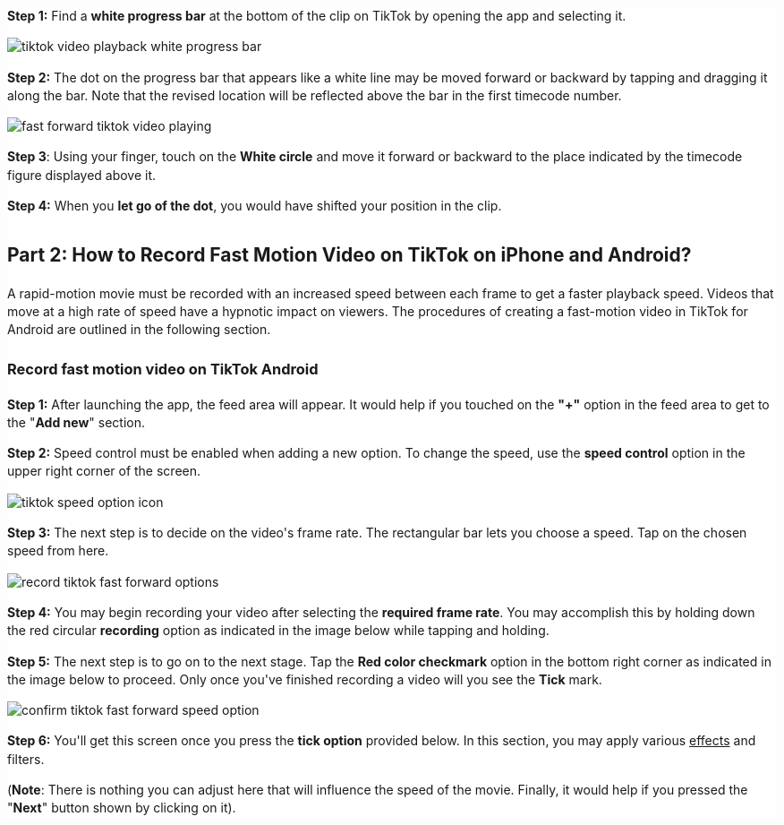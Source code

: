 **Step 1:** Find a **white progress bar** at the bottom of the clip on TikTok by opening the app and selecting it.

![tiktok video playback white progress bar](https://images.wondershare.com/filmora/article-images/tiktok-video-playback-white-progress-bar.jpg)

**Step 2:** The dot on the progress bar that appears like a white line may be moved forward or backward by tapping and dragging it along the bar. Note that the revised location will be reflected above the bar in the first timecode number.

![fast forward tiktok video playing](https://images.wondershare.com/filmora/article-images/fast-forward-tiktok-video-playing.jpg)

**Step 3**: Using your finger, touch on the **White circle** and move it forward or backward to the place indicated by the timecode figure displayed above it.

**Step 4:** When you **let go of the dot**, you would have shifted your position in the clip.

## Part 2: How to Record Fast Motion Video on TikTok on iPhone and Android?

A rapid-motion movie must be recorded with an increased speed between each frame to get a faster playback speed. Videos that move at a high rate of speed have a hypnotic impact on viewers. The procedures of creating a fast-motion video in TikTok for Android are outlined in the following section.

### **Record fast motion video on TikTok Android**

**Step 1:** After launching the app, the feed area will appear. It would help if you touched on the **"+"** option in the feed area to get to the "**Add new**" section.

**Step 2:** Speed control must be enabled when adding a new option. To change the speed, use the **speed control** option in the upper right corner of the screen.

![tiktok speed option icon](https://images.wondershare.com/filmora/article-images/tiktok-speed-option-icon.jpg)

**Step 3:** The next step is to decide on the video's frame rate. The rectangular bar lets you choose a speed. Tap on the chosen speed from here.

![record tiktok fast forward options](https://images.wondershare.com/filmora/article-images/record-tiktok-fast-forward-options.jpg)

**Step 4:** You may begin recording your video after selecting the **required frame rate**. You may accomplish this by holding down the red circular **recording** option as indicated in the image below while tapping and holding.

**Step 5:** The next step is to go on to the next stage. Tap the **Red color checkmark** option in the bottom right corner as indicated in the image below to proceed. Only once you've finished recording a video will you see the **Tick** mark.

![confirm tiktok fast forward speed option](https://images.wondershare.com/filmora/article-images/confirm-tiktok-fast-forward-speed-option.jpg)

**Step 6:** You'll get this screen once you press the **tick option** provided below. In this section, you may apply various [effects](https://tools.techidaily.com/wondershare/filmora/download/) and filters.

(**Note**: There is nothing you can adjust here that will influence the speed of the movie. Finally, it would help if you pressed the "**Next**" button shown by clicking on it).

